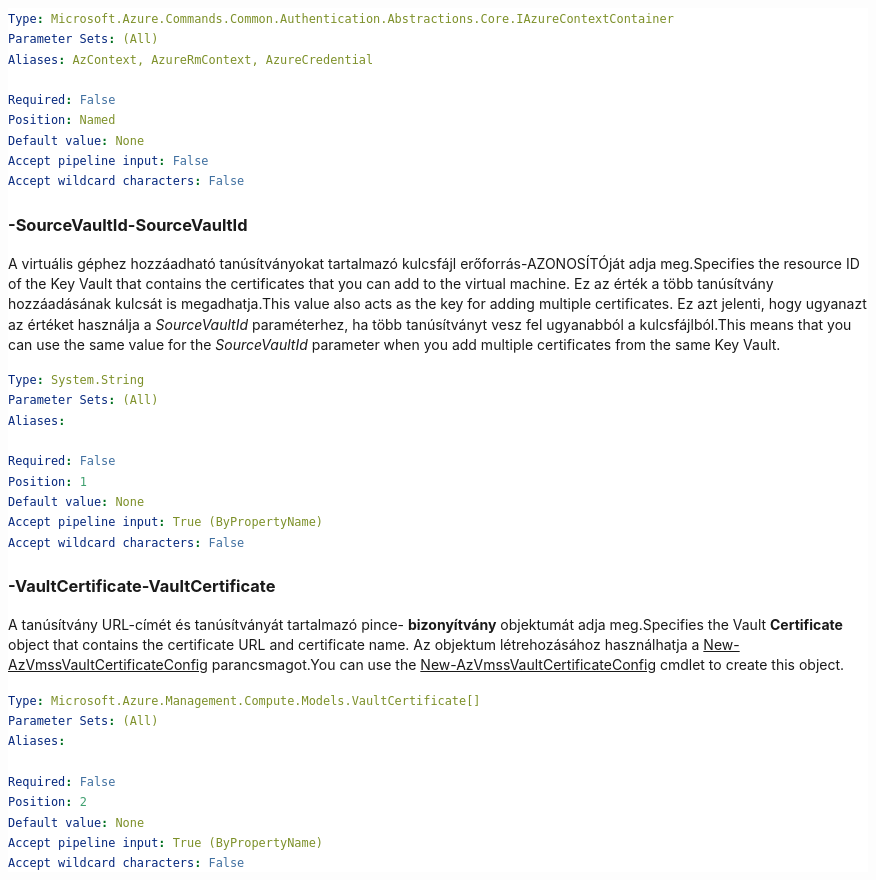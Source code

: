 ```yaml
Type: Microsoft.Azure.Commands.Common.Authentication.Abstractions.Core.IAzureContextContainer
Parameter Sets: (All)
Aliases: AzContext, AzureRmContext, AzureCredential

Required: False
Position: Named
Default value: None
Accept pipeline input: False
Accept wildcard characters: False
```

### <span data-ttu-id="96864-121">-SourceVaultId</span><span class="sxs-lookup"><span data-stu-id="96864-121">-SourceVaultId</span></span>
<span data-ttu-id="96864-122">A virtuális géphez hozzáadható tanúsítványokat tartalmazó kulcsfájl erőforrás-AZONOSÍTÓját adja meg.</span><span class="sxs-lookup"><span data-stu-id="96864-122">Specifies the resource ID of the Key Vault that contains the certificates that you can add to the virtual machine.</span></span>
<span data-ttu-id="96864-123">Ez az érték a több tanúsítvány hozzáadásának kulcsát is megadhatja.</span><span class="sxs-lookup"><span data-stu-id="96864-123">This value also acts as the key for adding multiple certificates.</span></span>
<span data-ttu-id="96864-124">Ez azt jelenti, hogy ugyanazt az értéket használja a *SourceVaultId* paraméterhez, ha több tanúsítványt vesz fel ugyanabból a kulcsfájlból.</span><span class="sxs-lookup"><span data-stu-id="96864-124">This means that you can use the same value for the *SourceVaultId* parameter when you add multiple certificates from the same Key Vault.</span></span>

```yaml
Type: System.String
Parameter Sets: (All)
Aliases:

Required: False
Position: 1
Default value: None
Accept pipeline input: True (ByPropertyName)
Accept wildcard characters: False
```

### <span data-ttu-id="96864-125">-VaultCertificate</span><span class="sxs-lookup"><span data-stu-id="96864-125">-VaultCertificate</span></span>
<span data-ttu-id="96864-126">A tanúsítvány URL-címét és tanúsítványát tartalmazó pince- **bizonyítvány** objektumát adja meg.</span><span class="sxs-lookup"><span data-stu-id="96864-126">Specifies the Vault **Certificate** object that contains the certificate URL and certificate name.</span></span>
<span data-ttu-id="96864-127">Az objektum létrehozásához használhatja a [New-AzVmssVaultCertificateConfig](./New-AzVmssVaultCertificateConfig.md) parancsmagot.</span><span class="sxs-lookup"><span data-stu-id="96864-127">You can use the [New-AzVmssVaultCertificateConfig](./New-AzVmssVaultCertificateConfig.md) cmdlet to create this object.</span></span>

```yaml
Type: Microsoft.Azure.Management.Compute.Models.VaultCertificate[]
Parameter Sets: (All)
Aliases:

Required: False
Position: 2
Default value: None
Accept pipeline input: True (ByPropertyName)
Accept wildcard characters: False
```
